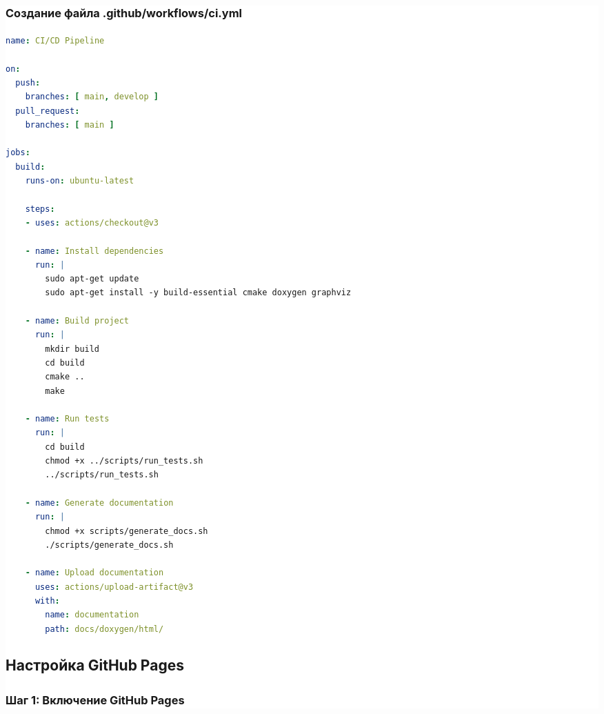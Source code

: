 ### Создание файла .github/workflows/ci.yml

```yaml
name: CI/CD Pipeline

on:
  push:
    branches: [ main, develop ]
  pull_request:
    branches: [ main ]

jobs:
  build:
    runs-on: ubuntu-latest
    
    steps:
    - uses: actions/checkout@v3
    
    - name: Install dependencies
      run: |
        sudo apt-get update
        sudo apt-get install -y build-essential cmake doxygen graphviz
    
    - name: Build project
      run: |
        mkdir build
        cd build
        cmake ..
        make
    
    - name: Run tests
      run: |
        cd build
        chmod +x ../scripts/run_tests.sh
        ../scripts/run_tests.sh
    
    - name: Generate documentation
      run: |
        chmod +x scripts/generate_docs.sh
        ./scripts/generate_docs.sh
    
    - name: Upload documentation
      uses: actions/upload-artifact@v3
      with:
        name: documentation
        path: docs/doxygen/html/
```

## Настройка GitHub Pages

### Шаг 1: Включение GitHub Pages
